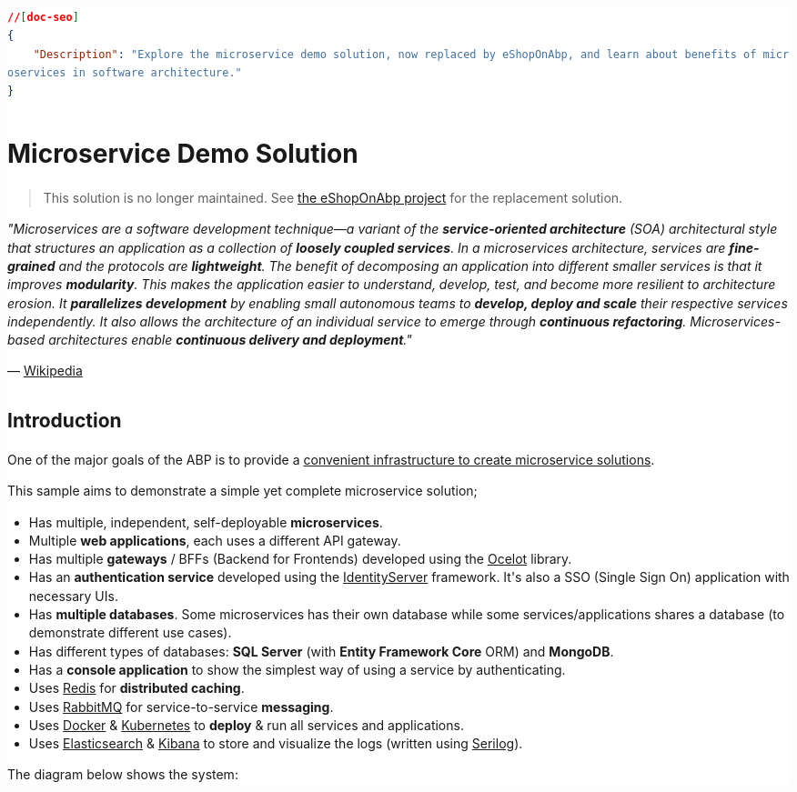 ```json
//[doc-seo]
{
    "Description": "Explore the microservice demo solution, now replaced by eShopOnAbp, and learn about benefits of microservices in software architecture."
}
```

# Microservice Demo Solution

> This solution is no longer maintained. See [the eShopOnAbp project](https://github.com/abpframework/eShopOnAbp) for the replacement solution.

*"Microservices are a software development technique—a variant of the **service-oriented architecture** (SOA) architectural style that structures an application as a collection of **loosely coupled services**. In a microservices architecture, services are **fine-grained** and the protocols are **lightweight**. The benefit of decomposing an application into different smaller services is that it improves **modularity**. This makes the application easier to understand, develop, test, and become more resilient to architecture erosion. It **parallelizes development** by enabling small autonomous teams to **develop, deploy and scale** their respective services independently. It also allows the architecture of an individual service to emerge through **continuous refactoring**. Microservices-based architectures enable **continuous delivery and deployment**."*

— [Wikipedia](https://en.wikipedia.org/wiki/Microservices)

## Introduction

One of the major goals of the ABP is to provide a [convenient infrastructure to create microservice solutions](../framework/architecture/microservices).

This sample aims to demonstrate a simple yet complete microservice solution;

* Has multiple, independent, self-deployable **microservices**.
* Multiple **web applications**, each uses a different API gateway.
* Has multiple **gateways** / BFFs (Backend for Frontends) developed using the [Ocelot](https://github.com/ThreeMammals/Ocelot) library.
* Has an **authentication service** developed using the [IdentityServer](https://identityserver.io/) framework. It's also a SSO (Single Sign On) application with necessary UIs.
* Has **multiple databases**. Some microservices has their own database while some services/applications shares a database (to demonstrate different use cases).
* Has different types of databases: **SQL Server** (with **Entity Framework Core** ORM) and **MongoDB**.
* Has a **console application** to show the simplest way of using a service by authenticating.
* Uses [Redis](https://redis.io/) for **distributed caching**.
* Uses [RabbitMQ](https://www.rabbitmq.com/) for service-to-service **messaging**.
* Uses [Docker](https://www.docker.com/) & [Kubernetes](https://kubernetes.io/) to **deploy** & run all services and applications.
* Uses [Elasticsearch](https://www.elastic.co/products/elasticsearch) & [Kibana](https://www.elastic.co/products/kibana) to store and visualize the logs (written using [Serilog](https://serilog.net/)).

The diagram below shows the system:
